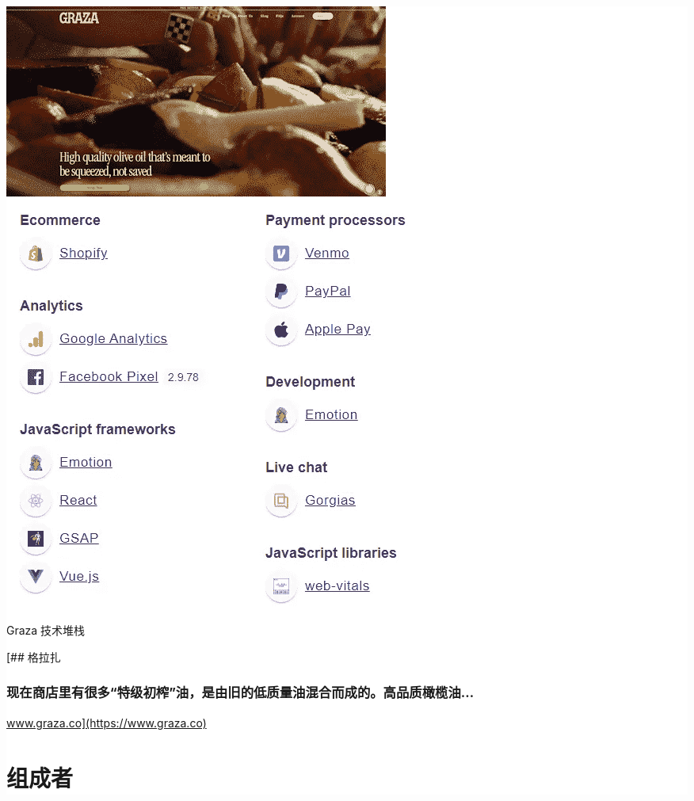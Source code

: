 ![](img/c531d158fc7e9f1348081d8929957d76.png)![](img/9b6ddfd20eeda29a5fba6ad5880895fa.png)

Graza 技术堆栈

[](https://www.graza.co) [## 格拉扎

### 现在商店里有很多“特级初榨”油，是由旧的低质量油混合而成的。高品质橄榄油…

www.graza.co](https://www.graza.co) 

# 组成者
